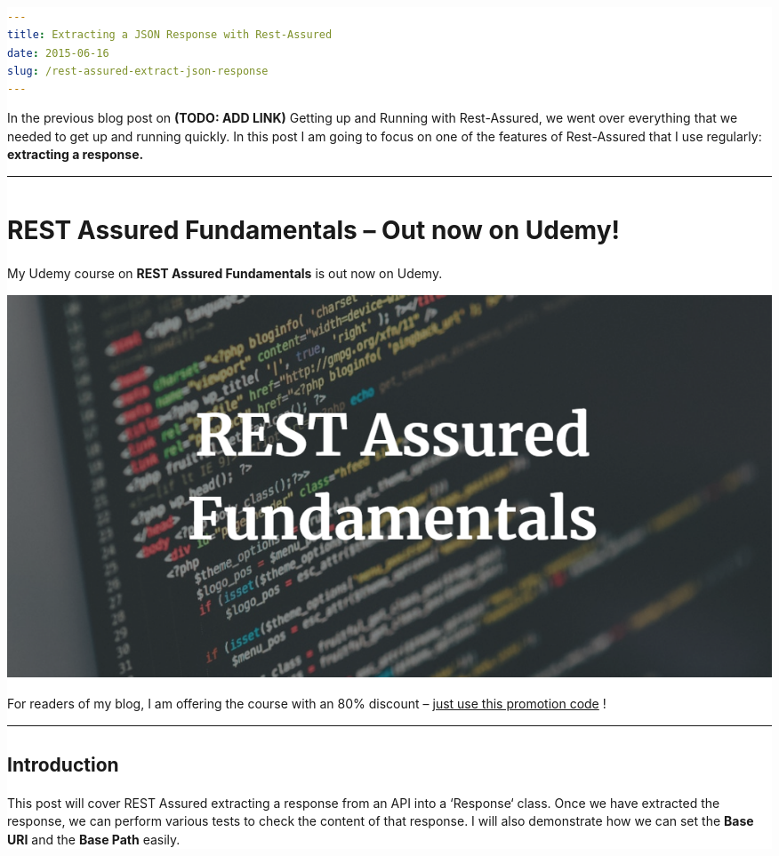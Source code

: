 ```yaml
---
title: Extracting a JSON Response with Rest-Assured
date: 2015-06-16
slug: /rest-assured-extract-json-response
---
```


In the previous blog post on **(TODO: ADD LINK)** Getting up and Running with Rest-Assured, we went over everything that we needed to get up and running quickly. In this post I am going to focus on one of the features of Rest-Assured that I use regularly: **extracting a response.**

---

# REST Assured Fundamentals – Out now on Udemy!

My Udemy course on **REST Assured Fundamentals** is out now on Udemy.

[![REST Assured Fundamentals course title image](./images/RestAssuredFundamentalsUdemyLogo.png)](https://www.udemy.com/rest-assured-fundamentals/?couponCode=TECHIETESTER)

For readers of my blog, I am offering the course with an 80% discount – [just use this promotion code](https://www.udemy.com/rest-assured-fundamentals/?couponCode=TECHIETESTER) !

---

## Introduction

This post will cover REST Assured extracting a response from an API into a ‘Response‘ class. Once we have extracted the response, we can perform various tests to check the content of that response. I will also demonstrate how we can set the **Base URI** and the **Base Path** easily.
